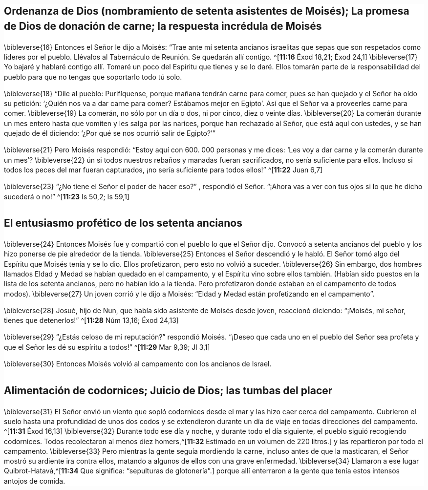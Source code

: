 ## Ordenanza de Dios (nombramiento de setenta asistentes de Moisés); La promesa de Dios de donación de carne; la respuesta incrédula de Moisés
\bibleverse{16} Entonces el Señor le dijo a Moisés: “Trae ante mí setenta ancianos israelitas que sepas que son respetados como líderes por el pueblo. Llévalos al Tabernáculo de Reunión. Se quedarán allí contigo. ^[**11:16** Éxod 18,21; Éxod 24,1] \bibleverse{17} Yo bajaré y hablaré contigo allí. Tomaré un poco del Espíritu que tienes y se lo daré. Ellos tomarán parte de la responsabilidad del pueblo para que no tengas que soportarlo todo tú solo. 


\bibleverse{18} “Dile al pueblo: Purifíquense, porque mañana tendrán carne para comer, pues se han quejado y el Señor ha oído su petición: ‘¿Quién nos va a dar carne para comer? Estábamos mejor en Egipto’. Así que el Señor va a proveerles carne para comer. \bibleverse{19} La comerán, no sólo por un día o dos, ni por cinco, diez o veinte días. \bibleverse{20} La comerán durante un mes entero hasta que vomiten y les salga por las narices, porque han rechazado al Señor, que está aquí con ustedes, y se han quejado de él diciendo: ‘¿Por qué se nos ocurrió salir de Egipto?’” 

\bibleverse{21} Pero Moisés respondió: “Estoy aquí con 600. 000 personas y me dices: ‘Les voy a dar carne y la comerán durante un mes’? \bibleverse{22} ún si todos nuestros rebaños y manadas fueran sacrificados, no sería suficiente para ellos. Incluso si todos los peces del mar fueran capturados, ¡no sería suficiente para todos ellos!” ^[**11:22** Juan 6,7] 


\bibleverse{23} “¿No tiene el Señor el poder de hacer eso?” , respondió el Señor. “¡Ahora vas a ver con tus ojos si lo que he dicho sucederá o no!” ^[**11:23** Is 50,2; Is 59,1] 


## El entusiasmo profético de los setenta ancianos
\bibleverse{24} Entonces Moisés fue y compartió con el pueblo lo que el Señor dijo. Convocó a setenta ancianos del pueblo y los hizo ponerse de pie alrededor de la tienda. \bibleverse{25} Entonces el Señor descendió y le habló. El Señor tomó algo del Espíritu que Moisés tenía y se lo dio. Ellos profetizaron, pero esto no volvió a suceder. \bibleverse{26} Sin embargo, dos hombres llamados Eldad y Medad se habían quedado en el campamento, y el Espíritu vino sobre ellos también. (Habían sido puestos en la lista de los setenta ancianos, pero no habían ido a la tienda. Pero profetizaron donde estaban en el campamento de todos modos). \bibleverse{27} Un joven corrió y le dijo a Moisés: “Eldad y Medad están profetizando en el campamento”. 

\bibleverse{28} Josué, hijo de Nun, que había sido asistente de Moisés desde joven, reaccionó diciendo: “¡Moisés, mi señor, tienes que detenerlos!” ^[**11:28** Núm 13,16; Éxod 24,13] 


\bibleverse{29} “¿Estás celoso de mi reputación?” respondió Moisés. “¡Deseo que cada uno en el pueblo del Señor sea profeta y que el Señor les dé su espíritu a todos!” ^[**11:29** Mar 9,39; Jl 3,1] 


\bibleverse{30} Entonces Moisés volvió al campamento con los ancianos de Israel. 

## Alimentación de codornices; Juicio de Dios; las tumbas del placer
\bibleverse{31} El Señor envió un viento que sopló codornices desde el mar y las hizo caer cerca del campamento. Cubrieron el suelo hasta una profundidad de unos dos codos y se extendieron durante un día de viaje en todas direcciones del campamento. ^[**11:31** Éxod 16,13] \bibleverse{32} Durante todo ese día y noche, y durante todo el día siguiente, el pueblo siguió recogiendo codornices. Todos recolectaron al menos diez homers,^[**11:32** Estimado en un volumen de 220 litros.] y las repartieron por todo el campamento. \bibleverse{33} Pero mientras la gente seguía mordiendo la carne, incluso antes de que la masticaran, el Señor mostró su ardiente ira contra ellos, matando a algunos de ellos con una grave enfermedad. \bibleverse{34} Llamaron a ese lugar Quibrot-Hatavá,^[**11:34** Que significa: “sepulturas de glotonería”.] porque allí enterraron a la gente que tenía estos intensos antojos de comida. 
  